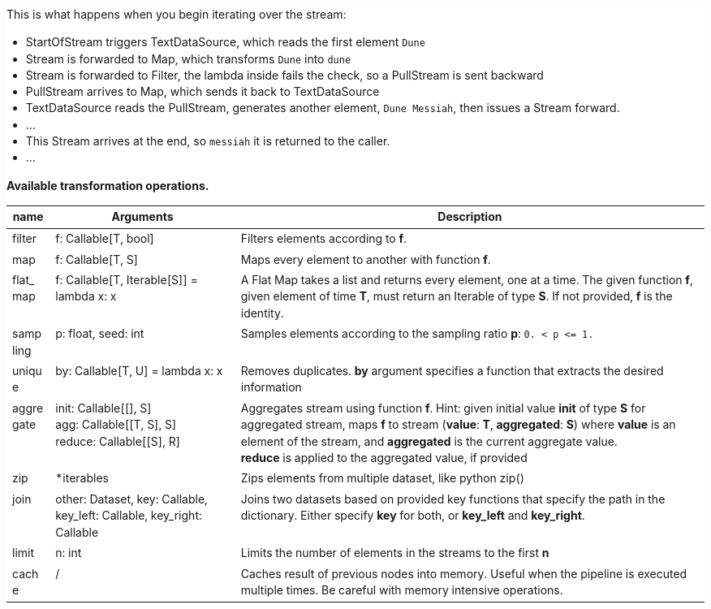 This is what happens when you begin iterating over the stream:

- StartOfStream triggers TextDataSource, which reads the first element `Dune`
- Stream is forwarded to Map, which transforms `Dune` into `dune`
- Stream is forwarded to Filter, the lambda inside fails the check, so a PullStream is sent backward
- PullStream arrives to Map, which sends it back to TextDataSource
- TextDataSource reads the PullStream, generates another element, `Dune Messiah`, then issues a Stream forward.
- ...
- This Stream arrives at the end, so `messiah` it is returned to the caller.
- ...

**Available transformation operations.**

| name      | Arguments                                                                         | Description                                                                                                                                                                                                                                                                                                                                              |
|-----------|-----------------------------------------------------------------------------------|----------------------------------------------------------------------------------------------------------------------------------------------------------------------------------------------------------------------------------------------------------------------------------------------------------------------------------------------------------|
| filter    | f: Callable[T, bool]                                                              | Filters elements according to **f**.                                                                                                                                                                                                                                                                                                                     |
| map       | f: Callable[T, S]                                                                 | Maps every element to another with function **f**.                                                                                                                                                                                                                                                                                                       |
| flat_map  | f: Callable[T, Iterable[S]] = lambda x: x                                         | A Flat Map takes a list and returns every element, one at a time. The given function **f**, given element of time **T**, must return an Iterable of type **S**. If not provided, **f** is the identity.                                                                                                                                                  |
| sampling  | p: float, seed: int                                                               | Samples elements according to the sampling ratio **p**: `0. < p <= 1.`                                                                                                                                                                                                                                                                                   |
| unique    | by: Callable[T, U] = lambda x: x                                                  | Removes duplicates. **by** argument specifies a function that extracts the desired information                                                                                                                                                                                                                                                           |
| aggregate | init: Callable[[], S] <br> agg: Callable[[T, S], S] <br> reduce: Callable[[S], R] | Aggregates stream using function **f**. Hint: given initial value **init** of type **S** for <br> aggregated stream, maps **f** to stream (**value**: **T**, **aggregated**: **S**) where **value** is an <br> element of the stream, and **aggregated** is the current aggregate value. <br> **reduce** is applied to the aggregated value, if provided |
| zip       | *iterables                                                                        | Zips elements from multiple dataset, like python zip()                                                                                                                                                                                                                                                                                                   |
| join      | other: Dataset, key: Callable, key_left: Callable, key_right: Callable            | Joins two datasets based on provided key functions that specify the path in the dictionary. Either specify **key** for both, or **key_left** and **key_right**.                                                                                                                                                                                          |
| limit     | n: int                                                                            | Limits the number of elements in the streams to the first **n**                                                                                                                                                                                                                                                                                          |
| cache     | /                                                                                 | Caches result of previous nodes into memory. Useful when the pipeline is executed multiple times. Be careful with memory intensive operations.                                                                                                                                                                                                           |